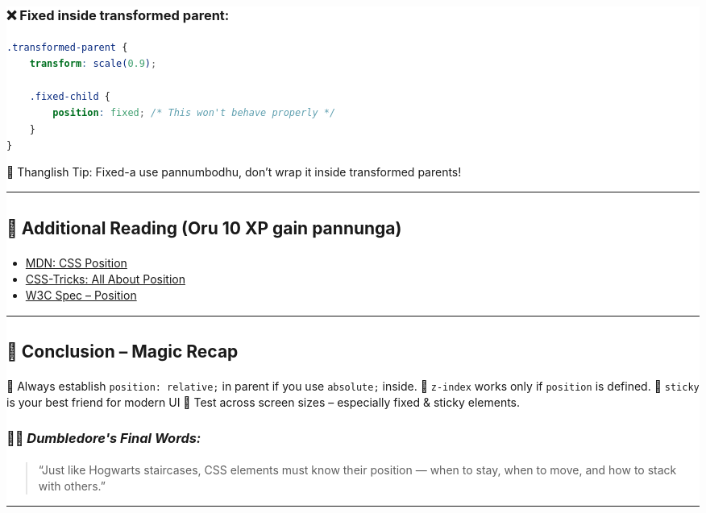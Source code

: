 ### ❌ Fixed inside transformed parent:

```css
.transformed-parent {
    transform: scale(0.9);

    .fixed-child {
        position: fixed; /* This won't behave properly */
    }
}
```

🧠 Thanglish Tip:
Fixed-a use pannumbodhu, don’t wrap it inside transformed parents!

---

## 📖 **Additional Reading (Oru 10 XP gain pannunga)**

* [MDN: CSS Position](https://developer.mozilla.org/en-US/docs/Web/CSS/position)
* [CSS-Tricks: All About Position](https://css-tricks.com/almanac/properties/p/position/)
* [W3C Spec – Position](https://www.w3.org/TR/CSS2/visuren.html#propdef-position)

---

## 🎉 **Conclusion – Magic Recap**

📌 Always establish `position: relative;` in parent if you use `absolute;` inside.
📌 `z-index` works only if `position` is defined.
📌 `sticky` is your best friend for modern UI
📌 Test across screen sizes – especially fixed & sticky elements.

### 🧙‍♂️ *Dumbledore's Final Words:*

> “Just like Hogwarts staircases, CSS elements must know their position — when to stay, when to move, and how to stack with others.”

---

